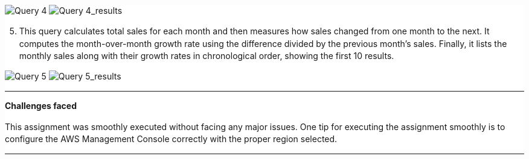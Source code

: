 <img width="1470" height="837" alt="Query 4" src="https://github.com/user-attachments/assets/ca128bf5-0afc-4a2b-9c7a-af09a31f9971" />

<img width="1470" height="837" alt="Query 4_results" src="https://github.com/user-attachments/assets/4e06a5be-1dc5-4b20-88a3-595f5635e055" />

5. This query calculates total sales for each month and then measures how sales changed from one month to the next. It computes the month-over-month growth rate using the difference divided by the previous month’s sales. Finally, it lists the monthly sales along with their growth rates in chronological order, showing the first 10 results.

<img width="1470" height="837" alt="Query 5" src="https://github.com/user-attachments/assets/bc477e8e-2c32-4a9b-8a95-2595d4db33fb" />

<img width="1470" height="837" alt="Query 5_results" src="https://github.com/user-attachments/assets/63657691-4fd6-4baf-a93a-61053a69bba7" />

---

**Challenges faced**

This assignment was smoothly executed without facing any major issues. One tip for executing the assignment smoothly is to configure the AWS Management Console correctly with the proper region selected.

---















